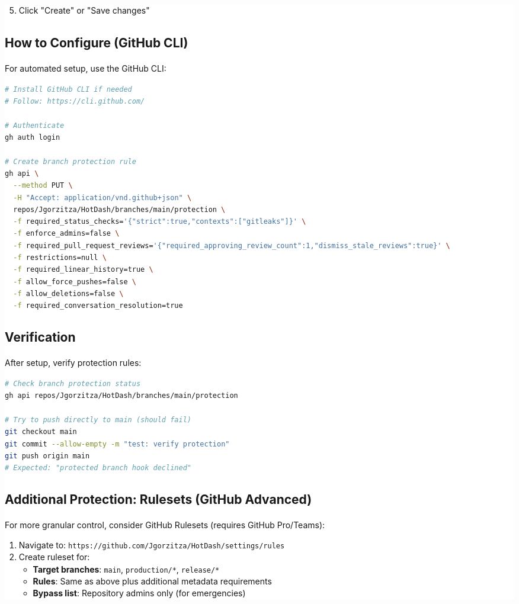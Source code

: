 5. Click "Create" or "Save changes"

## How to Configure (GitHub CLI)

For automated setup, use the GitHub CLI:

```bash
# Install GitHub CLI if needed
# Follow: https://cli.github.com/

# Authenticate
gh auth login

# Create branch protection rule
gh api \
  --method PUT \
  -H "Accept: application/vnd.github+json" \
  repos/Jgorzitza/HotDash/branches/main/protection \
  -f required_status_checks='{"strict":true,"contexts":["gitleaks"]}' \
  -f enforce_admins=false \
  -f required_pull_request_reviews='{"required_approving_review_count":1,"dismiss_stale_reviews":true}' \
  -f restrictions=null \
  -f required_linear_history=true \
  -f allow_force_pushes=false \
  -f allow_deletions=false \
  -f required_conversation_resolution=true
```

## Verification

After setup, verify protection rules:

```bash
# Check branch protection status
gh api repos/Jgorzitza/HotDash/branches/main/protection

# Try to push directly to main (should fail)
git checkout main
git commit --allow-empty -m "test: verify protection"
git push origin main
# Expected: "protected branch hook declined"
```

## Additional Protection: Rulesets (GitHub Advanced)

For more granular control, consider GitHub Rulesets (requires GitHub Pro/Teams):

1. Navigate to: `https://github.com/Jgorzitza/HotDash/settings/rules`
2. Create ruleset for:
   - **Target branches**: `main`, `production/*`, `release/*`
   - **Rules**: Same as above plus additional metadata requirements
   - **Bypass list**: Repository admins only (for emergencies)
